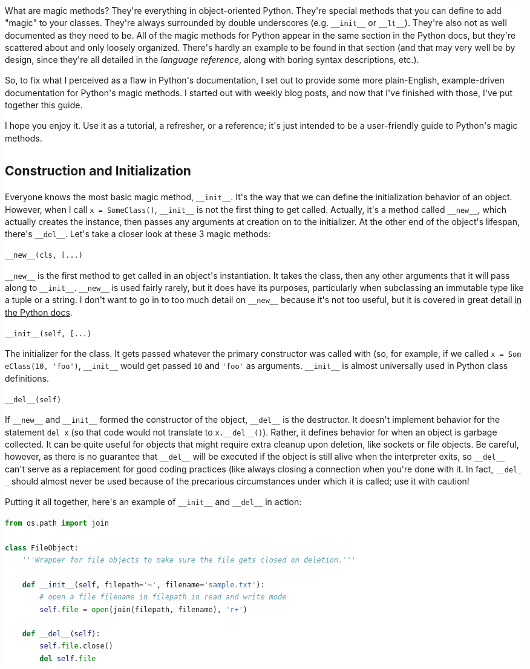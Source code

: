What are magic methods? They're everything in object-oriented Python. They're special methods that you can define to add "magic" to your classes. They're always surrounded by double underscores (e.g. `__init__` or `__lt__`). They're also not as well documented as they need to be. All of the magic methods for Python appear in the same section in the Python docs, but they're scattered about and only loosely organized. There's hardly an example to be found in that section (and that may very well be by design, since they're all detailed in the *language reference*, along with boring syntax descriptions, etc.).

So, to fix what I perceived as a flaw in Python's documentation, I set out to provide some more plain-English, example-driven documentation for Python's magic methods. I started out with weekly blog posts, and now that I've finished with those, I've put together this guide.

I hope you enjoy it. Use it as a tutorial, a refresher, or a reference; it's just intended to be a user-friendly guide to Python's magic methods.

## Construction and Initialization

Everyone knows the most basic magic method, `__init__`. It's the way that we can define the initialization behavior of an object. However, when I call `x = SomeClass()`, `__init__` is not the first thing to get called. Actually, it's a method called `__new__`, which actually creates the instance, then passes any arguments at creation on to the initializer. At the other end of the object's lifespan, there's `__del__`. Let's take a closer look at these 3 magic methods:

`__new__(cls, [...)`

`__new__` is the first method to get called in an object's instantiation. It takes the class, then any other arguments that it will pass along to `__init__`. `__new__` is used fairly rarely, but it does have its purposes, particularly when subclassing an immutable type like a tuple or a string. I don't want to go in to too much detail on `__new__` because it's not too useful, but it is covered in great detail [in the Python docs](http://www.python.org/download/releases/2.2/descrintro/#__new__).

`__init__(self, [...)`

The initializer for the class. It gets passed whatever the primary constructor was called with (so, for example, if we called `x = SomeClass(10, 'foo')`, `__init__` would get passed `10` and `'foo'` as arguments. `__init__` is almost universally used in Python class definitions.

`__del__(self)`

If `__new__` and `__init__` formed the constructor of the object, `__del__` is the destructor. It doesn't implement behavior for the statement `del x` (so that code would not translate to `x.__del__()`). Rather, it defines behavior for when an object is garbage collected. It can be quite useful for objects that might require extra cleanup upon deletion, like sockets or file objects. Be careful, however, as there is no guarantee that `__del__` will be executed if the object is still alive when the interpreter exits, so `__del__` can't serve as a replacement for good coding practices (like always closing a connection when you're done with it. In fact, `__del__` should almost never be used because of the precarious circumstances under which it is called; use it with caution!

Putting it all together, here's an example of `__init__` and `__del__` in action:

```python
from os.path import join

class FileObject:
    '''Wrapper for file objects to make sure the file gets closed on deletion.'''

    def __init__(self, filepath='~', filename='sample.txt'):
        # open a file filename in filepath in read and write mode
        self.file = open(join(filepath, filename), 'r+')

    def __del__(self):
        self.file.close()
        del self.file
```
